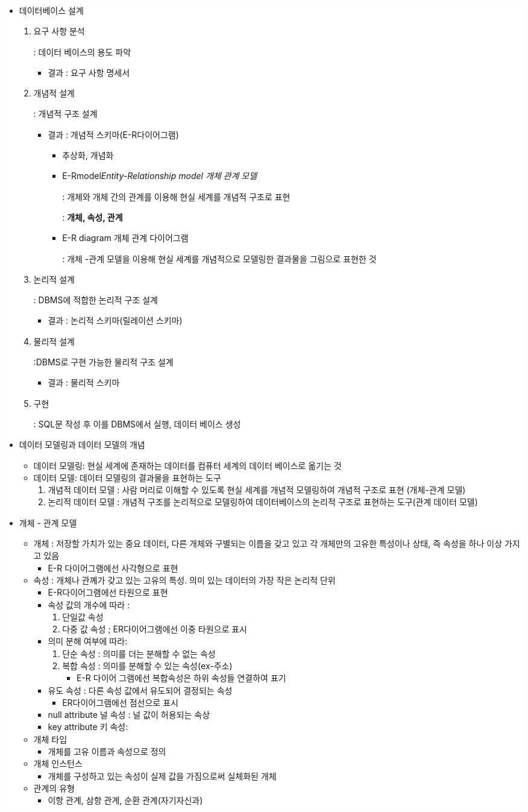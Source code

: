 - 데이터베이스 설계
    1. 요구 사항 분석
        
        : 데이터 베이스의 용도 파악
        
        - 결과 : 요구 사항 명세서
    2. 개념적 설계
        
        : 개념적 구조 설계
        
        - 결과 : 개념적 스키마(E-R다이어그램)
            - 추상화, 개념화
            - E-Rmodel*Entity-Relationship model 개체 관계 모델*
                
                : 개체와 개체 간의 관계를 이용해 현실 세계를 개념적 구조로 표현
                
                : **개체, 속성, 관계**
                
            - E-R diagram 개체 관계 다이어그램
                
                : 개체 -관계 모델을 이용해 현실 세계를 개념적으로 모델링한 결과물을 그림으로 표현한 것
                
    3. 논리적 설계
        
        : DBMS에 적합한 논리적 구조 설계
        
        - 결과 : 논리적 스키마(릴레이션 스키마)
    4. 물리적 설계
        
        :DBMS로 구현 가능한 물리적 구조 설계
        
        - 결과 : 물리적 스키마
    5. 구현
        
        : SQL문 작성 후 이를 DBMS에서 실행, 데이터 베이스 생성
        
- 데이터 모델링과 데이터 모델의 개념
    - 데이터 모델링: 현실 세계에 존재하는 데이터를 컴퓨터 세계의 데이터 베이스로 옮기는 것
    - 데이터 모델: 데이터 모델링의 결과물을 표현하는 도구
        1. 개념적 데이터 모델 : 사람 머리로 이해할 수 있도록 현실 세계를 개념적 모델링하여 개념적 구조로 표현 (개체-관계 모델)
        2. 논리적 데이터 모델 : 개념적 구조를 논리적으로 모델링하여 데이터베이스의 논리적 구조로 표현하는 도구(관계 데이터 모델)
- 개체 - 관계 모델
    - 개체 : 저장할 가치가 있는 중요 데이터, 다른 개체와 구별되는 이름을 갖고 있고 각 개체만의 고유한 특성이나 상태, 즉 속성을 하나 이상 가지고 있음
        - E-R 다이어그램에선 사각형으로 표현
    - 속성 : 개체나 관꼐가 갖고 있는 고유의 특성. 의미 있는 데이터의 가장 작은 논리적 단위
        - E-R다이어그램에선 타원으로 표현
        - 속성 값의 개수에 따라 :
            1. 단일값 속성
            2. 다중 값 속성 ; ER다이어그램에선 이중 타원으로 표시
        - 의미 분해 여부에 따라:
            1. 단순 속성 : 의미를 더는 분해할 수 없는 속성
            2. 복합 속성 : 의미를 분해할 수 있는 속성(ex-주소)
                - E-R 다이어 그램에선 복합속성은 하위 속성들 연결하여 표기
        - 유도 속성 : 다른 속성 값에서 유도되어 결정되는 속성
            - ER다이어그램에선 점선으로 표시
        - null attribute 널 속성 : 널 값이 허용되는 속상
        - key attribute  키 속성:
    - 개체 타입
        - 개체를 고유 이름과 속성으로 정의
    - 개체 인스턴스
        - 개체를 구성하고 있는 속성이 실제 값을 가짐으로써 실체화된 개체
    - 관계의 유형
        - 이항 관계, 삼항 관계, 순환 관계(자기자신과)
